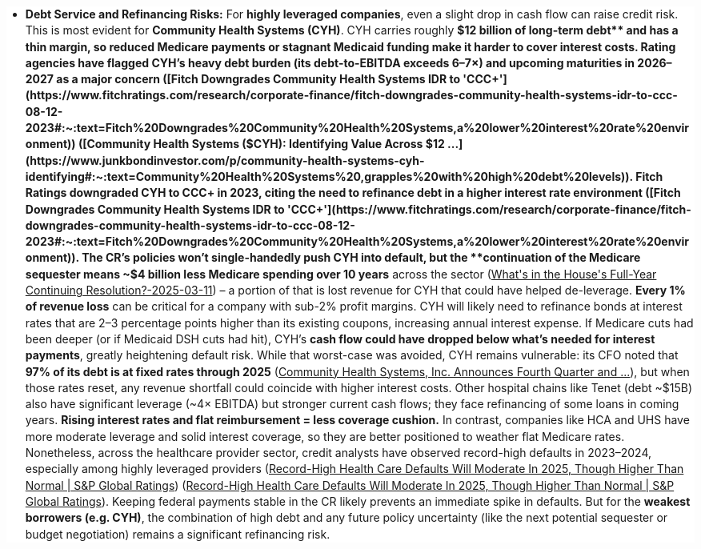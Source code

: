 - **Debt Service and Refinancing Risks:** For **highly leveraged companies**, even a slight drop in cash flow can raise credit risk. This is most evident for **Community Health Systems (CYH)**. CYH carries roughly **$12 billion of long-term debt** and has a thin margin, so reduced Medicare payments or stagnant Medicaid funding make it harder to cover interest costs. Rating agencies have flagged CYH’s heavy debt burden (its debt-to-EBITDA exceeds 6–7×) and upcoming maturities in 2026–2027 as a major concern ([Fitch Downgrades Community Health Systems IDR to 'CCC+'](https://www.fitchratings.com/research/corporate-finance/fitch-downgrades-community-health-systems-idr-to-ccc-08-12-2023#:~:text=Fitch%20Downgrades%20Community%20Health%20Systems,a%20lower%20interest%20rate%20environment)) ([Community Health Systems ($CYH): Identifying Value Across $12 ...](https://www.junkbondinvestor.com/p/community-health-systems-cyh-identifying#:~:text=Community%20Health%20Systems%20,grapples%20with%20high%20debt%20levels)). Fitch Ratings downgraded CYH to CCC+ in 2023, citing the need to refinance debt in a higher interest rate environment ([Fitch Downgrades Community Health Systems IDR to 'CCC+'](https://www.fitchratings.com/research/corporate-finance/fitch-downgrades-community-health-systems-idr-to-ccc-08-12-2023#:~:text=Fitch%20Downgrades%20Community%20Health%20Systems,a%20lower%20interest%20rate%20environment)). The CR’s policies won’t single-handedly push CYH into default, but the **continuation of the Medicare sequester means ~$4 billion less Medicare spending over 10 years** across the sector ([What's in the House's Full-Year Continuing Resolution?-2025-03-11](https://www.crfb.org/blogs/whats-houses-full-year-continuing-resolution#:~:text=Policy%20Ten,Net%20Fiscal%20Impact%20%247%20billion)) – a portion of that is lost revenue for CYH that could have helped de-leverage. **Every 1% of revenue loss** can be critical for a company with sub-2% profit margins. CYH will likely need to refinance bonds at interest rates that are 2–3 percentage points higher than its existing coupons, increasing annual interest expense. If Medicare cuts had been deeper (or if Medicaid DSH cuts had hit), CYH’s **cash flow could have dropped below what’s needed for interest payments**, greatly heightening default risk. While that worst-case was avoided, CYH remains vulnerable: its CFO noted that **97% of its debt is at fixed rates through 2025** ([Community Health Systems, Inc. Announces Fourth Quarter and ...](https://chsnet.gcs-web.com/news-releases/news-release-details/community-health-systems-inc-announces-fourth-quarter-and-year-7#:~:text=Community%20Health%20Systems%2C%20Inc,percentage%20of%20net%20operating)), but when those rates reset, any revenue shortfall could coincide with higher interest costs. Other hospital chains like Tenet (debt ~$15B) also have significant leverage (~4× EBITDA) but stronger current cash flows; they face refinancing of some loans in coming years. **Rising interest rates and flat reimbursement = less coverage cushion.** In contrast, companies like HCA and UHS have more moderate leverage and solid interest coverage, so they are better positioned to weather flat Medicare rates. Nonetheless, across the healthcare provider sector, credit analysts have observed record-high defaults in 2023–2024, especially among highly leveraged providers ([Record-High Health Care Defaults Will Moderate In 2025, Though Higher Than Normal | S&P Global Ratings](https://www.spglobal.com/ratings/en/research/articles/241120-record-high-health-care-defaults-will-moderate-in-2025-though-higher-than-normal-13332545#:~:text=North%20American%20for,revenue%20growth%20and%20EBITDA%20margins)) ([Record-High Health Care Defaults Will Moderate In 2025, Though Higher Than Normal | S&P Global Ratings](https://www.spglobal.com/ratings/en/research/articles/241120-record-high-health-care-defaults-will-moderate-in-2025-though-higher-than-normal-13332545#:~:text=%2A%20Defaults%20among%20for,in%202025%2C%20given%20continued%20interest)). Keeping federal payments stable in the CR likely prevents an immediate spike in defaults. But for the **weakest borrowers (e.g. CYH)**, the combination of high debt and any future policy uncertainty (like the next potential sequester or budget negotiation) remains a significant refinancing risk.
